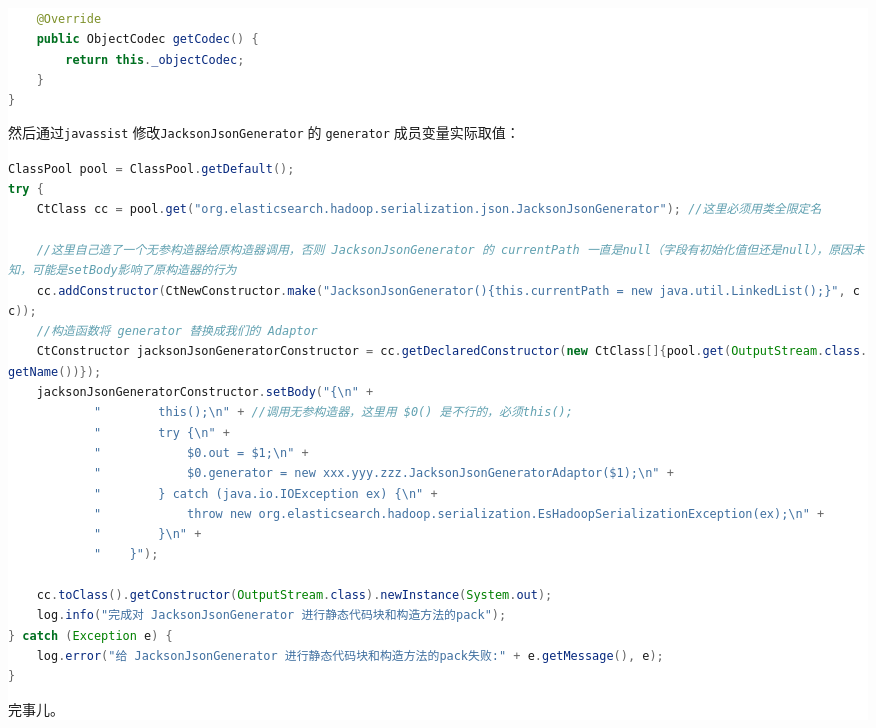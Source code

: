 ```java
    @Override
    public ObjectCodec getCodec() {
        return this._objectCodec;
    }
}
```

然后通过`javassist` 修改`JacksonJsonGenerator` 的 `generator` 成员变量实际取值：
```java
ClassPool pool = ClassPool.getDefault();
try {
    CtClass cc = pool.get("org.elasticsearch.hadoop.serialization.json.JacksonJsonGenerator"); //这里必须用类全限定名

    //这里自己造了一个无参构造器给原构造器调用，否则 JacksonJsonGenerator 的 currentPath 一直是null（字段有初始化值但还是null），原因未知，可能是setBody影响了原构造器的行为
    cc.addConstructor(CtNewConstructor.make("JacksonJsonGenerator(){this.currentPath = new java.util.LinkedList();}", cc));
    //构造函数将 generator 替换成我们的 Adaptor
    CtConstructor jacksonJsonGeneratorConstructor = cc.getDeclaredConstructor(new CtClass[]{pool.get(OutputStream.class.getName())});
    jacksonJsonGeneratorConstructor.setBody("{\n" +
            "        this();\n" + //调用无参构造器，这里用 $0() 是不行的，必须this();
            "        try {\n" +
            "            $0.out = $1;\n" +
            "            $0.generator = new xxx.yyy.zzz.JacksonJsonGeneratorAdaptor($1);\n" +
            "        } catch (java.io.IOException ex) {\n" +
            "            throw new org.elasticsearch.hadoop.serialization.EsHadoopSerializationException(ex);\n" +
            "        }\n" +
            "    }");

    cc.toClass().getConstructor(OutputStream.class).newInstance(System.out);
    log.info("完成对 JacksonJsonGenerator 进行静态代码块和构造方法的pack");
} catch (Exception e) {
    log.error("给 JacksonJsonGenerator 进行静态代码块和构造方法的pack失败:" + e.getMessage(), e);
}
```

完事儿。